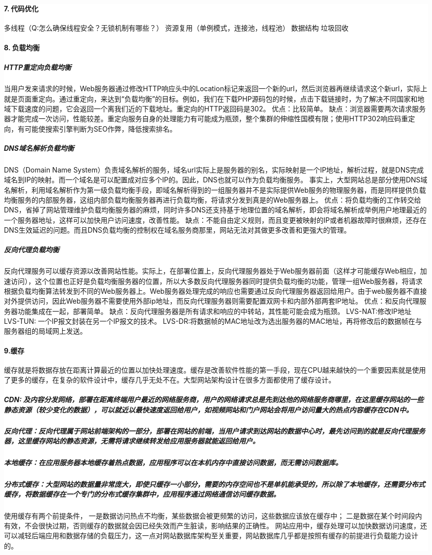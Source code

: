 #### 7. 代码优化

   多线程（Q:怎么确保线程安全？无锁机制有哪些？）
    资源复用（单例模式，连接池，线程池）
    数据结构
    垃圾回收

#### 8. 负载均衡

##### HTTP重定向负载均衡
 当用户发来请求的时候，Web服务器通过修改HTTP响应头中的Location标记来返回一个新的url，然后浏览器再继续请求这个新url，实际上就是页面重定向。通过重定向，来达到“负载均衡”的目标。例如，我们在下载PHP源码包的时候，点击下载链接时，为了解决不同国家和地域下载速度的问题，它会返回一个离我们近的下载地址。重定向的HTTP返回码是302。
 优点：比较简单。
    缺点：浏览器需要两次请求服务器才能完成一次访问，性能较差。重定向服务自身的处理能力有可能成为瓶颈，整个集群的伸缩性国模有限；使用HTTP302响应码重定向，有可能使搜索引擎判断为SEO作弊，降低搜索排名。
    
##### DNS域名解析负载均衡
 DNS（Domain Name System）负责域名解析的服务，域名url实际上是服务器的别名，实际映射是一个IP地址，解析过程，就是DNS完成域名到IP的映射。而一个域名是可以配置成对应多个IP的。因此，DNS也就可以作为负载均衡服务。
    事实上，大型网站总是部分使用DNS域名解析，利用域名解析作为第一级负载均衡手段，即域名解析得到的一组服务器并不是实际提供Web服务的物理服务器，而是同样提供负载均衡服务的内部服务器，这组内部负载均衡服务器再进行负载均衡，将请求分发到真是的Web服务器上。
    优点：将负载均衡的工作转交给DNS，省掉了网站管理维护负载均衡服务器的麻烦，同时许多DNS还支持基于地理位置的域名解析，即会将域名解析成举例用户地理最近的一个服务器地址，这样可以加快用户访问速度，改善性能。
    缺点：不能自由定义规则，而且变更被映射的IP或者机器故障时很麻烦，还存在DNS生效延迟的问题。而且DNS负载均衡的控制权在域名服务商那里，网站无法对其做更多改善和更强大的管理。
    
##### 反向代理负载均衡
 反向代理服务可以缓存资源以改善网站性能。实际上，在部署位置上，反向代理服务器处于Web服务器前面（这样才可能缓存Web相应，加速访问），这个位置也正好是负载均衡服务器的位置，所以大多数反向代理服务器同时提供负载均衡的功能，管理一组Web服务器，将请求根据负载均衡算法转发到不同的Web服务器上。Web服务器处理完成的响应也需要通过反向代理服务器返回给用户。由于web服务器不直接对外提供访问，因此Web服务器不需要使用外部ip地址，而反向代理服务器则需要配置双网卡和内部外部两套IP地址。
    优点：和反向代理服务器功能集成在一起，部署简单。
    缺点：反向代理服务器是所有请求和响应的中转站，其性能可能会成为瓶颈。
    LVS-NAT:修改IP地址
    LVS-TUN: 一个IP报文封装在另一个IP报文的技术。
    LVS-DR:将数据帧的MAC地址改为选出服务器的MAC地址，再将修改后的数据帧在与服务器组的局域网上发送。

#### 9.缓存

 缓存就是将数据存放在距离计算最近的位置以加快处理速度。缓存是改善软件性能的第一手段，现在CPU越来越快的一个重要因素就是使用了更多的缓存，在复杂的软件设计中，缓存几乎无处不在。大型网站架构设计在很多方面都使用了缓存设计。

##### CDN: 及内容分发网络，部署在距离终端用户最近的网络服务商，用户的网络请求总是先到达他的网络服务商哪里，在这里缓存网站的一些静态资源（较少变化的数据），可以就近以最快速度返回给用户，如视频网站和门户网站会将用户访问量大的热点内容缓存在CDN中。

##### 反向代理：反向代理属于网站前端架构的一部分，部署在网站的前端，当用户请求到达网站的数据中心时，最先访问到的就是反向代理服务器，这里缓存网站的静态资源，无需将请求继续转发给应用服务器就能返回给用户。

##### 本地缓存：在应用服务器本地缓存着热点数据，应用程序可以在本机内存中直接访问数据，而无需访问数据库。

##### 分布式缓存：大型网站的数据量非常庞大，即使只缓存一小部分，需要的内存空间也不是单机能承受的，所以除了本地缓存，还需要分布式缓存，将数据缓存在一个专门的分布式缓存集群中，应用程序通过网络通信访问缓存数据。

 使用缓存有两个前提条件，
    一是数据访问热点不均衡，某些数据会被更频繁的访问，这些数据应该放在缓存中；
    二是数据在某个时间段内有效，不会很快过期，否则缓存的数据就会因已经失效而产生脏读，影响结果的正确性。
    网站应用中，缓存处理可以加快数据访问速度，还可以减轻后端应用和数据存储的负载压力，这一点对网站数据库架构至关重要，网站数据库几乎都是按照有缓存的前提进行负载能力设计的。
    